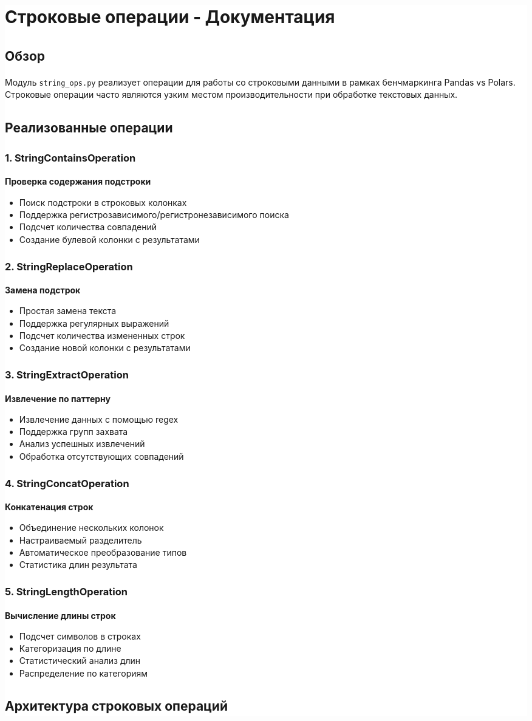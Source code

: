 # Строковые операции - Документация

## Обзор

Модуль `string_ops.py` реализует операции для работы со строковыми данными в рамках бенчмаркинга Pandas vs Polars. Строковые операции часто являются узким местом производительности при обработке текстовых данных.

## Реализованные операции

### 1. StringContainsOperation
**Проверка содержания подстроки**
- Поиск подстроки в строковых колонках
- Поддержка регистрозависимого/регистронезависимого поиска
- Подсчет количества совпадений
- Создание булевой колонки с результатами

### 2. StringReplaceOperation
**Замена подстрок**
- Простая замена текста
- Поддержка регулярных выражений
- Подсчет количества измененных строк
- Создание новой колонки с результатами

### 3. StringExtractOperation
**Извлечение по паттерну**
- Извлечение данных с помощью regex
- Поддержка групп захвата
- Анализ успешных извлечений
- Обработка отсутствующих совпадений

### 4. StringConcatOperation
**Конкатенация строк**
- Объединение нескольких колонок
- Настраиваемый разделитель
- Автоматическое преобразование типов
- Статистика длин результата

### 5. StringLengthOperation
**Вычисление длины строк**
- Подсчет символов в строках
- Категоризация по длине
- Статистический анализ длин
- Распределение по категориям

## Архитектура строковых операций

